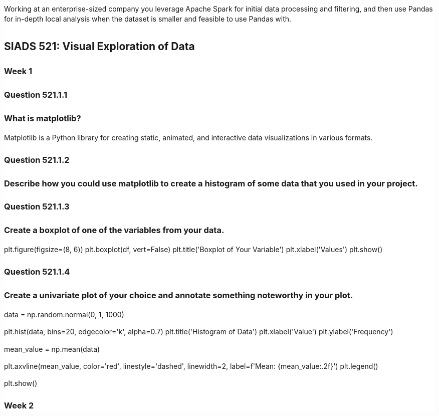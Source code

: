 Working at an enterprise-sized company you leverage Apache Spark for initial data processing and filtering, and then use Pandas for in-depth local analysis when the dataset is smaller and feasible to use Pandas with.

## SIADS 521: Visual Exploration of Data

### Week 1

### Question 521.1.1

### What is matplotlib?

Matplotlib is a Python library for creating static, animated, and interactive data visualizations in various formats. 

### Question 521.1.2

### Describe how you could use matplotlib to create a histogram of some data that you used in your project.

### Question 521.1.3

### Create a boxplot of one of the variables from your data.

plt.figure(figsize=(8, 6))
plt.boxplot(df, vert=False)
plt.title('Boxplot of Your Variable')
plt.xlabel('Values')
plt.show()

### Question 521.1.4

### Create a univariate plot of your choice and annotate something noteworthy in your plot.

data = np.random.normal(0, 1, 1000)

plt.hist(data, bins=20, edgecolor='k', alpha=0.7)
plt.title('Histogram of Data')
plt.xlabel('Value')
plt.ylabel('Frequency')

mean_value = np.mean(data)

plt.axvline(mean_value, color='red', linestyle='dashed', linewidth=2, label=f'Mean: {mean_value:.2f}')
plt.legend()

plt.show()

### Week 2
